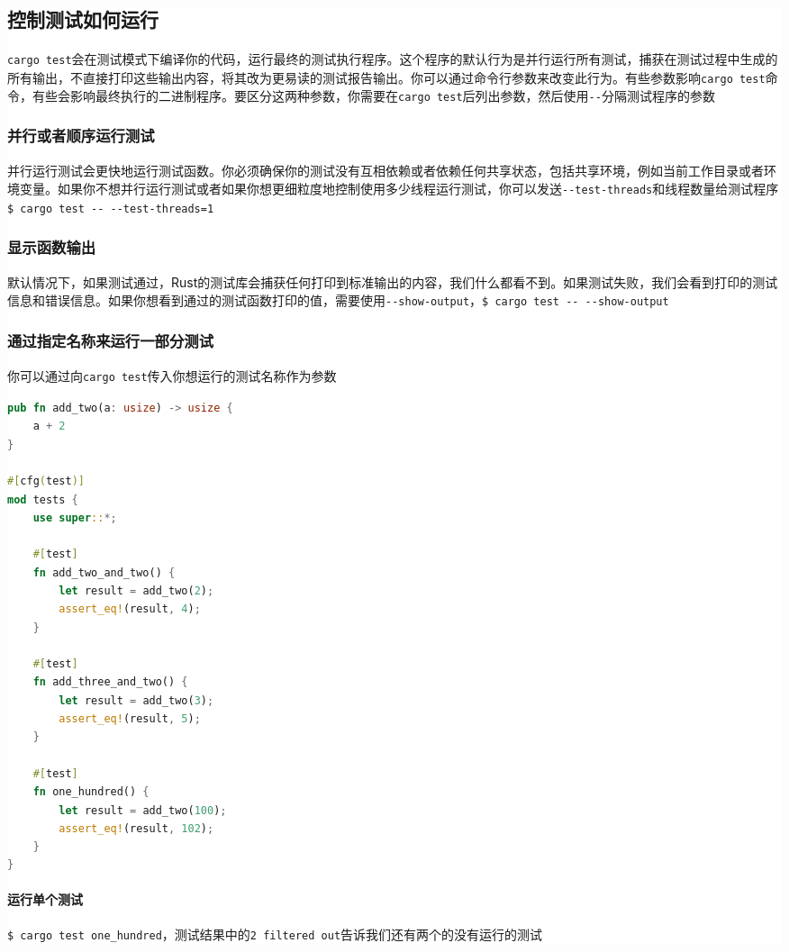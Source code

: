 ## 控制测试如何运行

`cargo test`会在测试模式下编译你的代码，运行最终的测试执行程序。这个程序的默认行为是并行运行所有测试，捕获在测试过程中生成的所有输出，不直接打印这些输出内容，将其改为更易读的测试报告输出。你可以通过命令行参数来改变此行为。有些参数影响`cargo test`命令，有些会影响最终执行的二进制程序。要区分这两种参数，你需要在`cargo test`后列出参数，然后使用`--`分隔测试程序的参数

### 并行或者顺序运行测试

并行运行测试会更快地运行测试函数。你必须确保你的测试没有互相依赖或者依赖任何共享状态，包括共享环境，例如当前工作目录或者环境变量。如果你不想并行运行测试或者如果你想更细粒度地控制使用多少线程运行测试，你可以发送`--test-threads`和线程数量给测试程序`$ cargo test -- --test-threads=1`

### 显示函数输出

默认情况下，如果测试通过，Rust的测试库会捕获任何打印到标准输出的内容，我们什么都看不到。如果测试失败，我们会看到打印的测试信息和错误信息。如果你想看到通过的测试函数打印的值，需要使用`--show-output`，`$ cargo test -- --show-output`

### 通过指定名称来运行一部分测试

你可以通过向`cargo test`传入你想运行的测试名称作为参数

```rust
pub fn add_two(a: usize) -> usize {
    a + 2
}

#[cfg(test)]
mod tests {
    use super::*;

    #[test]
    fn add_two_and_two() {
        let result = add_two(2);
        assert_eq!(result, 4);
    }

    #[test]
    fn add_three_and_two() {
        let result = add_two(3);
        assert_eq!(result, 5);
    }

    #[test]
    fn one_hundred() {
        let result = add_two(100);
        assert_eq!(result, 102);
    }
}
```

#### 运行单个测试

`$ cargo test one_hundred`，测试结果中的`2 filtered out`告诉我们还有两个的没有运行的测试
